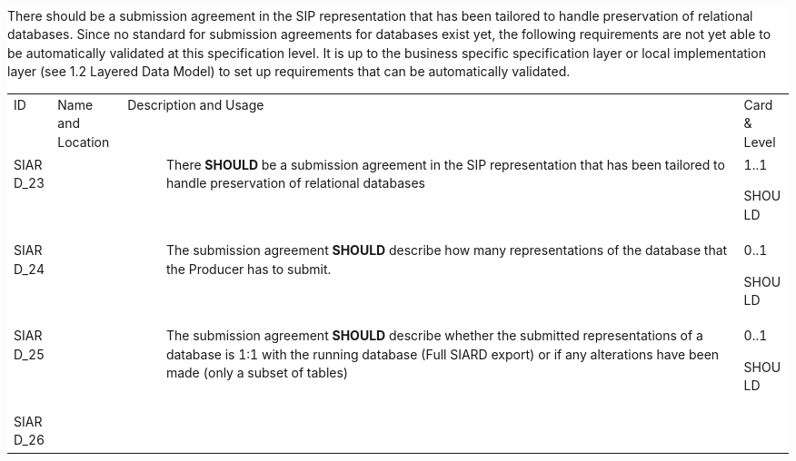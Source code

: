 There should be a submission agreement in the SIP representation that has been tailored to handle preservation of relational databases. Since no standard for submission agreements for databases exist yet, the following requirements are not yet able to be automatically validated at this specification level. It is up to the business specific specification layer or local implementation layer (see 1.2 Layered Data Model) to set up requirements that can be automatically validated.


<table>
  <tr>
   <td>ID
   </td>
   <td>Name and Location 
   </td>
   <td colspan="2" >Description and Usage
   </td>
   <td colspan="2" >Card & Level
   </td>
  </tr>
  <tr>
   <td>SIARD_23
   </td>
   <td colspan="2" >
   </td>
   <td colspan="2" >There <strong>SHOULD </strong>be a submission agreement in the SIP representation that has been tailored to handle preservation of relational databases
   </td>
   <td>1..1
<p>
      SHOULD
   </td>
  </tr>
  <tr>
   <td>SIARD_24
   </td>
   <td colspan="2" >
   </td>
   <td colspan="2" >The submission agreement <strong>SHOULD </strong>describe how many representations of the database that the Producer has to submit.
   </td>
   <td>0..1
<p>
      SHOULD
   </td>
  </tr>
  <tr>
   <td>SIARD_25
   </td>
   <td colspan="2" >
   </td>
   <td colspan="2" >The submission agreement <strong>SHOULD </strong>describe whether the submitted representations of a database is 1:1 with the running database (Full SIARD export) or if any alterations have been made (only a subset of tables)
   </td>
   <td>0..1
<p>
      SHOULD
   </td>
  </tr>
  <tr>
   <td>SIARD_26
   </td>
   <td colspan="2" >
   </td>